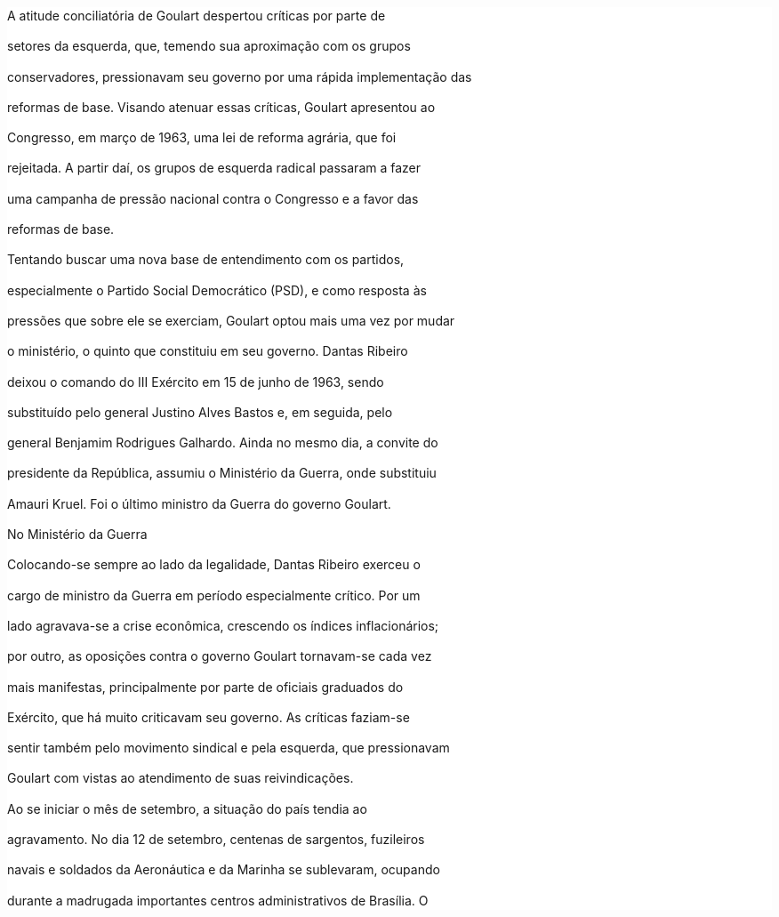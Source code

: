 

A atitude conciliatória de Goulart despertou críticas por parte de

setores da esquerda, que, temendo sua aproximação com os grupos

conservadores, pressionavam seu governo por uma rápida implementação das

reformas de base. Visando atenuar essas críticas, Goulart apresentou ao

Congresso, em março de 1963, uma lei de reforma agrária, que foi

rejeitada. A partir daí, os grupos de esquerda radical passaram a fazer

uma campanha de pressão nacional contra o Congresso e a favor das

reformas de base.



Tentando buscar uma nova base de entendimento com os partidos,

especialmente o Partido Social Democrático (PSD), e como resposta às

pressões que sobre ele se exerciam, Goulart optou mais uma vez por mudar

o ministério, o quinto que constituiu em seu governo. Dantas Ribeiro

deixou o comando do III Exército em 15 de junho de 1963, sendo

substituído pelo general Justino Alves Bastos e, em seguida, pelo

general Benjamim Rodrigues Galhardo. Ainda no mesmo dia, a convite do

presidente da República, assumiu o Ministério da Guerra, onde substituiu

Amauri Kruel. Foi o último ministro da Guerra do governo Goulart.



No Ministério da Guerra



Colocando-se sempre ao lado da legalidade, Dantas Ribeiro exerceu o

cargo de ministro da Guerra em período especialmente crítico. Por um

lado agravava-se a crise econômica, crescendo os índices inflacionários;

por outro, as oposições contra o governo Goulart tornavam-se cada vez

mais manifestas, principalmente por parte de oficiais graduados do

Exército, que há muito criticavam seu governo. As críticas faziam-se

sentir também pelo movimento sindical e pela esquerda, que pressionavam

Goulart com vistas ao atendimento de suas reivindicações.



Ao se iniciar o mês de setembro, a situação do país tendia ao

agravamento. No dia 12 de setembro, centenas de sargentos, fuzileiros

navais e soldados da Aeronáutica e da Marinha se sublevaram, ocupando

durante a madrugada importantes centros administrativos de Brasília. O
